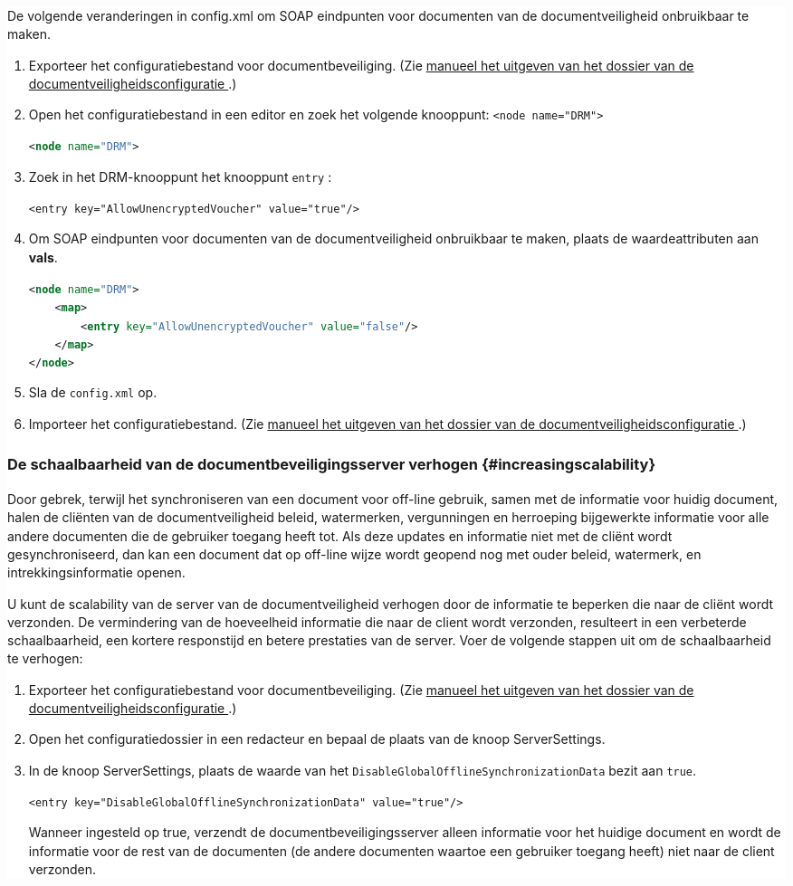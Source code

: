 De volgende veranderingen in config.xml om SOAP eindpunten voor documenten van de documentveiligheid onbruikbaar te maken.

1. Exporteer het configuratiebestand voor documentbeveiliging. (Zie [ manueel het uitgeven van het dossier van de documentveiligheidsconfiguratie ](configuring-client-server-options.md#manually-editing-the-document-security-configuration-file).)
1. Open het configuratiebestand in een editor en zoek het volgende knooppunt: `<node name="DRM">`

   ```xml
   <node name="DRM">
   ```

1. Zoek in het DRM-knooppunt het knooppunt `entry` :

   `<entry key="AllowUnencryptedVoucher" value="true"/>`

1. Om SOAP eindpunten voor documenten van de documentveiligheid onbruikbaar te maken, plaats de waardeattributen aan **vals**.

   ```xml
   <node name="DRM">
       <map>
           <entry key="AllowUnencryptedVoucher" value="false"/>
       </map>
   </node>
   ```

1. Sla de `config.xml` op.
1. Importeer het configuratiebestand. (Zie [ manueel het uitgeven van het dossier van de documentveiligheidsconfiguratie ](configuring-client-server-options.md#manually-editing-the-document-security-configuration-file).)

### De schaalbaarheid van de documentbeveiligingsserver verhogen {#increasingscalability}

Door gebrek, terwijl het synchroniseren van een document voor off-line gebruik, samen met de informatie voor huidig document, halen de cliënten van de documentveiligheid beleid, watermerken, vergunningen en herroeping bijgewerkte informatie voor alle andere documenten die de gebruiker toegang heeft tot. Als deze updates en informatie niet met de cliënt wordt gesynchroniseerd, dan kan een document dat op off-line wijze wordt geopend nog met ouder beleid, watermerk, en intrekkingsinformatie openen.

U kunt de scalability van de server van de documentveiligheid verhogen door de informatie te beperken die naar de cliënt wordt verzonden. De vermindering van de hoeveelheid informatie die naar de client wordt verzonden, resulteert in een verbeterde schaalbaarheid, een kortere responstijd en betere prestaties van de server. Voer de volgende stappen uit om de schaalbaarheid te verhogen:

1. Exporteer het configuratiebestand voor documentbeveiliging. (Zie [ manueel het uitgeven van het dossier van de documentveiligheidsconfiguratie ](configuring-client-server-options.md#manually-editing-the-document-security-configuration-file).)
1. Open het configuratiedossier in een redacteur en bepaal de plaats van de knoop ServerSettings.
1. In de knoop ServerSettings, plaats de waarde van het `DisableGlobalOfflineSynchronizationData` bezit aan `true`.

   `<entry key="DisableGlobalOfflineSynchronizationData" value="true"/>`

   Wanneer ingesteld op true, verzendt de documentbeveiligingsserver alleen informatie voor het huidige document en wordt de informatie voor de rest van de documenten (de andere documenten waartoe een gebruiker toegang heeft) niet naar de client verzonden.

